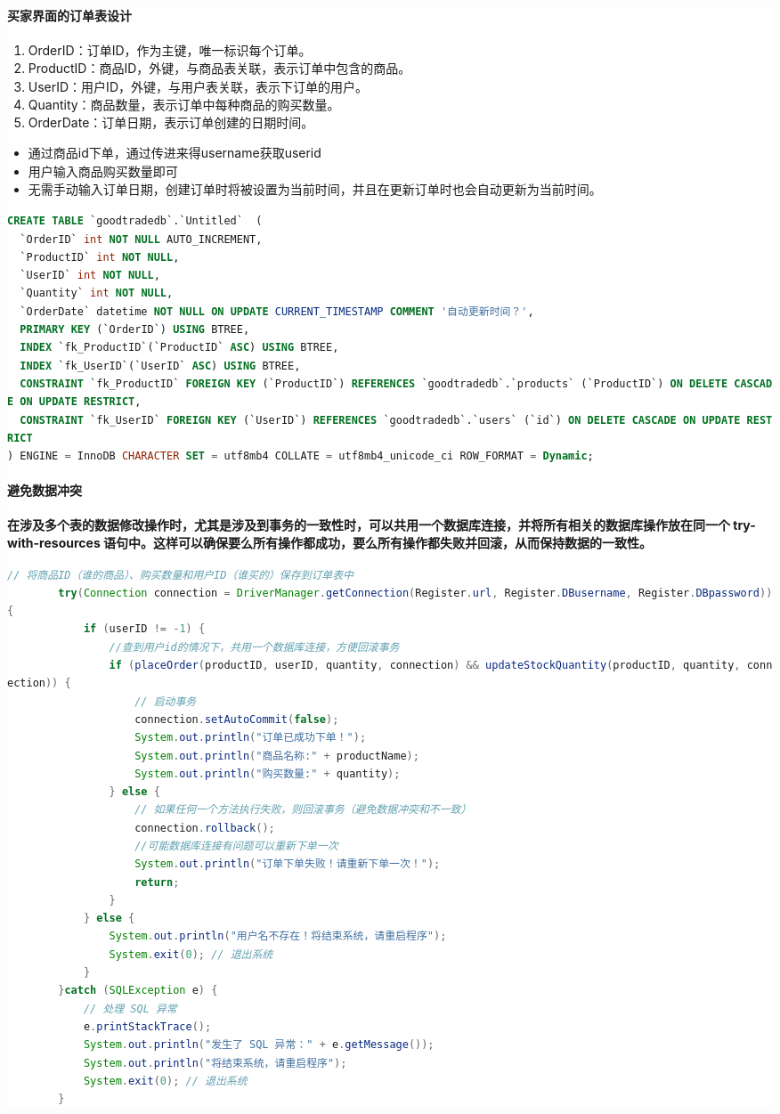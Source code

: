 #### 买家界面的订单表设计

1. OrderID：订单ID，作为主键，唯一标识每个订单。
2. ProductID：商品ID，外键，与商品表关联，表示订单中包含的商品。
3. UserID：用户ID，外键，与用户表关联，表示下订单的用户。
4. Quantity：商品数量，表示订单中每种商品的购买数量。
5. OrderDate：订单日期，表示订单创建的日期时间。

- 通过商品id下单，通过传进来得username获取userid
- 用户输入商品购买数量即可
- 无需手动输入订单日期，创建订单时将被设置为当前时间，并且在更新订单时也会自动更新为当前时间。

```sql
CREATE TABLE `goodtradedb`.`Untitled`  (
  `OrderID` int NOT NULL AUTO_INCREMENT,
  `ProductID` int NOT NULL,
  `UserID` int NOT NULL,
  `Quantity` int NOT NULL,
  `OrderDate` datetime NOT NULL ON UPDATE CURRENT_TIMESTAMP COMMENT '自动更新时间？',
  PRIMARY KEY (`OrderID`) USING BTREE,
  INDEX `fk_ProductID`(`ProductID` ASC) USING BTREE,
  INDEX `fk_UserID`(`UserID` ASC) USING BTREE,
  CONSTRAINT `fk_ProductID` FOREIGN KEY (`ProductID`) REFERENCES `goodtradedb`.`products` (`ProductID`) ON DELETE CASCADE ON UPDATE RESTRICT,
  CONSTRAINT `fk_UserID` FOREIGN KEY (`UserID`) REFERENCES `goodtradedb`.`users` (`id`) ON DELETE CASCADE ON UPDATE RESTRICT
) ENGINE = InnoDB CHARACTER SET = utf8mb4 COLLATE = utf8mb4_unicode_ci ROW_FORMAT = Dynamic;
```

#### 避免数据冲突

**在涉及多个表的数据修改操作时，尤其是涉及到事务的一致性时，可以共用一个数据库连接，并将所有相关的数据库操作放在同一个 try-with-resources 语句中。这样可以确保要么所有操作都成功，要么所有操作都失败并回滚，从而保持数据的一致性。**

```java
// 将商品ID（谁的商品）、购买数量和用户ID（谁买的）保存到订单表中
        try(Connection connection = DriverManager.getConnection(Register.url, Register.DBusername, Register.DBpassword)) {
            if (userID != -1) {
                //查到用户id的情况下，共用一个数据库连接，方便回滚事务
                if (placeOrder(productID, userID, quantity, connection) && updateStockQuantity(productID, quantity, connection)) {
                    // 启动事务
                    connection.setAutoCommit(false);
                    System.out.println("订单已成功下单！");
                    System.out.println("商品名称:" + productName);
                    System.out.println("购买数量:" + quantity);
                } else {
                    // 如果任何一个方法执行失败，则回滚事务（避免数据冲突和不一致）
                    connection.rollback();
                    //可能数据库连接有问题可以重新下单一次
                    System.out.println("订单下单失败！请重新下单一次！");
                    return;
                }
            } else {
                System.out.println("用户名不存在！将结束系统，请重启程序");
                System.exit(0); // 退出系统
            }
        }catch (SQLException e) {
            // 处理 SQL 异常
            e.printStackTrace();
            System.out.println("发生了 SQL 异常：" + e.getMessage());
            System.out.println("将结束系统，请重启程序");
            System.exit(0); // 退出系统
        }
```
